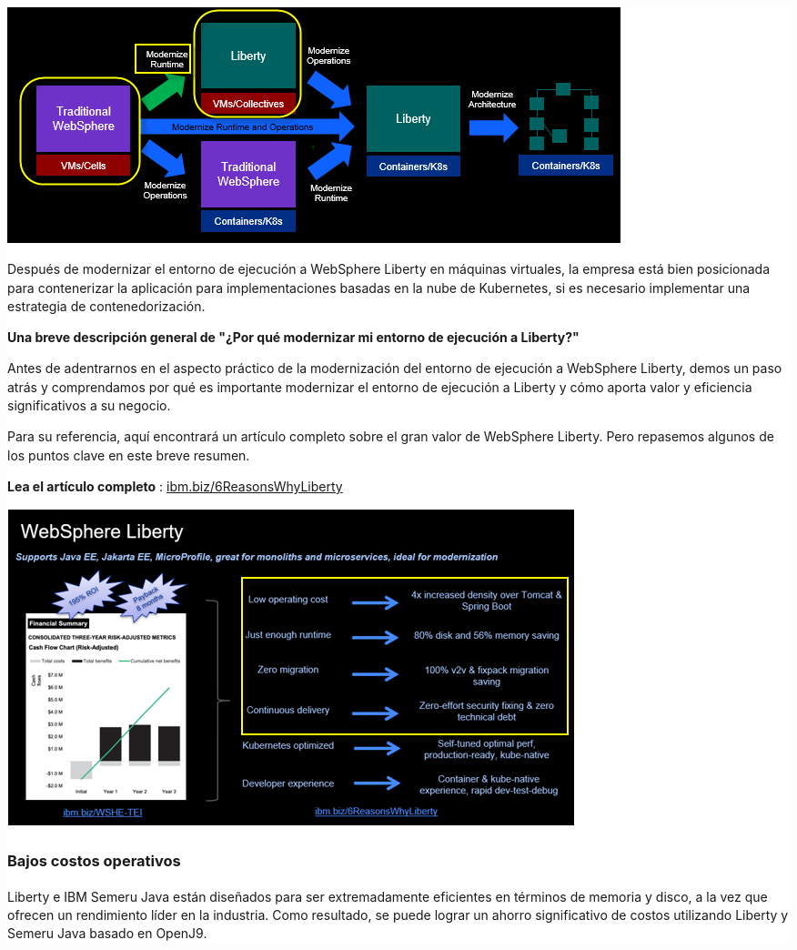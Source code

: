 ![](./images/media/image2.png)

Después de modernizar el entorno de ejecución a WebSphere Liberty en máquinas virtuales, la empresa está bien posicionada para contenerizar la aplicación para implementaciones basadas en la nube de Kubernetes, si es necesario implementar una estrategia de contenedorización.

**Una breve descripción general de "¿Por qué modernizar mi entorno de ejecución a Liberty?"**

Antes de adentrarnos en el aspecto práctico de la modernización del entorno de ejecución a WebSphere Liberty, demos un paso atrás y comprendamos por qué es importante modernizar el entorno de ejecución a Liberty y cómo aporta valor y eficiencia significativos a su negocio.

Para su referencia, aquí encontrará un artículo completo sobre el gran valor de WebSphere Liberty. Pero repasemos algunos de los puntos clave en este breve resumen.

**Lea el artículo completo** : [ibm.biz/6ReasonsWhyLiberty](https://ibm.biz/6ReasonsWhyLiberty)

![](./images/media/image3.png)

### Bajos costos operativos

Liberty e IBM Semeru Java están diseñados para ser extremadamente eficientes en términos de memoria y disco, a la vez que ofrecen un rendimiento líder en la industria. Como resultado, se puede lograr un ahorro significativo de costos utilizando Liberty y Semeru Java basado en OpenJ9.
